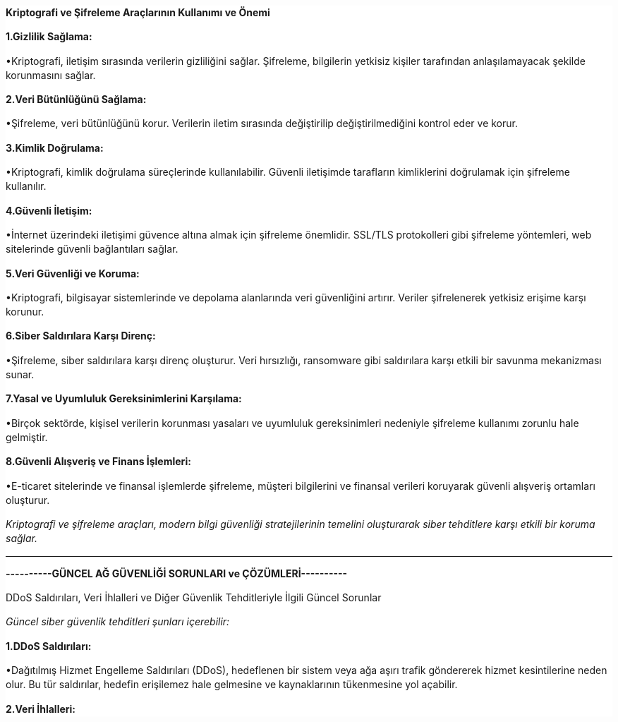 **Kriptografi ve Şifreleme Araçlarının Kullanımı ve Önemi**

**1.Gizlilik Sağlama:**

•Kriptografi, iletişim sırasında verilerin gizliliğini sağlar. Şifreleme, bilgilerin yetkisiz kişiler tarafından anlaşılamayacak şekilde korunmasını sağlar.

**2.Veri Bütünlüğünü Sağlama:**

•Şifreleme, veri bütünlüğünü korur. Verilerin iletim sırasında değiştirilip değiştirilmediğini kontrol eder ve korur.

**3.Kimlik Doğrulama:**

•Kriptografi, kimlik doğrulama süreçlerinde kullanılabilir. Güvenli iletişimde tarafların kimliklerini doğrulamak için şifreleme kullanılır.

**4.Güvenli İletişim:**

•İnternet üzerindeki iletişimi güvence altına almak için şifreleme önemlidir. SSL/TLS protokolleri gibi şifreleme yöntemleri, web sitelerinde güvenli bağlantıları sağlar.

**5.Veri Güvenliği ve Koruma:**

•Kriptografi, bilgisayar sistemlerinde ve depolama alanlarında veri güvenliğini artırır. Veriler şifrelenerek yetkisiz erişime karşı korunur.

**6.Siber Saldırılara Karşı Direnç:**

•Şifreleme, siber saldırılara karşı direnç oluşturur. Veri hırsızlığı, ransomware gibi saldırılara karşı etkili bir savunma mekanizması sunar.

**7.Yasal ve Uyumluluk Gereksinimlerini Karşılama:**

•Birçok sektörde, kişisel verilerin korunması yasaları ve uyumluluk gereksinimleri nedeniyle şifreleme kullanımı zorunlu hale gelmiştir.

**8.Güvenli Alışveriş ve Finans İşlemleri:**

•E-ticaret sitelerinde ve finansal işlemlerde şifreleme, müşteri bilgilerini ve finansal verileri koruyarak güvenli alışveriş ortamları oluşturur.


*Kriptografi ve şifreleme araçları, modern bilgi güvenliği stratejilerinin temelini oluşturarak siber tehditlere karşı etkili bir koruma sağlar.*

---

**----------GÜNCEL AĞ GÜVENLİĞİ SORUNLARI ve ÇÖZÜMLERİ----------**


 DDoS Saldırıları, Veri İhlalleri ve Diğer Güvenlik Tehditleriyle İlgili Güncel Sorunlar 
 
*Güncel siber güvenlik tehditleri şunları içerebilir:*

**1.DDoS Saldırıları:**

•Dağıtılmış Hizmet Engelleme Saldırıları (DDoS), hedeflenen bir sistem veya ağa aşırı trafik göndererek hizmet kesintilerine neden olur. Bu tür saldırılar, hedefin erişilemez hale gelmesine ve kaynaklarının tükenmesine yol açabilir.

**2.Veri İhlalleri:**
